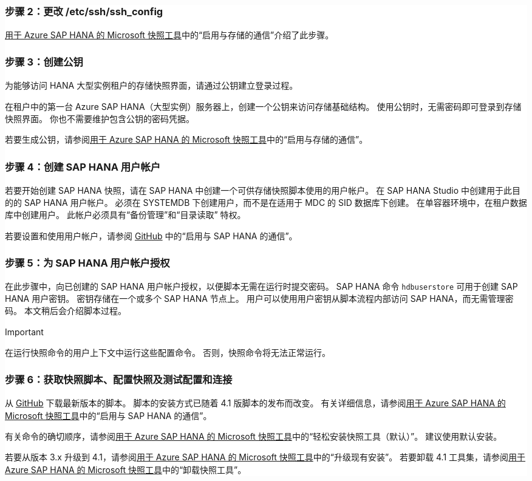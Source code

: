 ### <a name="step-2-change-the-etcsshssh_config"></a>步骤 2：更改 /etc/ssh/ssh\_config

[用于 Azure SAP HANA 的 Microsoft 快照工具](https://github.com/Azure/hana-large-instances-self-service-scripts/blob/master/latest/Microsoft%20Snapshot%20Tools%20for%20SAP%20HANA%20on%20Azure%20Guide.md)中的“启用与存储的通信”介绍了此步骤。


### <a name="step-3-create-a-public-key"></a>步骤 3：创建公钥

为能够访问 HANA 大型实例租户的存储快照界面，请通过公钥建立登录过程。 

在租户中的第一台 Azure SAP HANA（大型实例）服务器上，创建一个公钥来访问存储基础结构。 使用公钥时，无需密码即可登录到存储快照界面。 你也不需要维护包含公钥的密码凭据。 

若要生成公钥，请参阅[用于 Azure SAP HANA 的 Microsoft 快照工具](https://github.com/Azure/hana-large-instances-self-service-scripts/blob/master/latest/Microsoft%20Snapshot%20Tools%20for%20SAP%20HANA%20on%20Azure%20Guide.md)中的“启用与存储的通信”。


### <a name="step-4-create-an-sap-hana-user-account"></a>步骤 4：创建 SAP HANA 用户帐户

若要开始创建 SAP HANA 快照，请在 SAP HANA 中创建一个可供存储快照脚本使用的用户帐户。 在 SAP HANA Studio 中创建用于此目的的 SAP HANA 用户帐户。 必须在 SYSTEMDB 下创建用户，而不是在适用于 MDC 的 SID 数据库下创建。 在单容器环境中，在租户数据库中创建用户。 此帐户必须具有“备份管理”和“目录读取” 特权。 

若要设置和使用用户帐户，请参阅 [GitHub](https://github.com/Azure/hana-large-instances-self-service-scripts/blob/master/latest/Microsoft%20Snapshot%20Tools%20for%20SAP%20HANA%20on%20Azure%20Guide.md) 中的“启用与 SAP HANA 的通信”。


### <a name="step-5-authorize-the-sap-hana-user-account"></a>步骤 5：为 SAP HANA 用户帐户授权

在此步骤中，向已创建的 SAP HANA 用户帐户授权，以便脚本无需在运行时提交密码。 SAP HANA 命令 `hdbuserstore` 可用于创建 SAP HANA 用户密钥。 密钥存储在一个或多个 SAP HANA 节点上。 用户可以使用用户密钥从脚本流程内部访问 SAP HANA，而无需管理密码。 本文稍后会介绍脚本过程。

>[!IMPORTANT]
>在运行快照命令的用户上下文中运行这些配置命令。 否则，快照命令将无法正常运行。


### <a name="step-6-get-the-snapshot-scripts-configure-the-snapshots-and-test-the-configuration-and-connectivity"></a>步骤 6：获取快照脚本、配置快照及测试配置和连接

从 [GitHub](https://github.com/Azure/hana-large-instances-self-service-scripts/blob/master/latest/release.md) 下载最新版本的脚本。 脚本的安装方式已随着 4.1 版脚本的发布而改变。 有关详细信息，请参阅[用于 Azure SAP HANA 的 Microsoft 快照工具](https://github.com/Azure/hana-large-instances-self-service-scripts/blob/master/latest/Microsoft%20Snapshot%20Tools%20for%20SAP%20HANA%20on%20Azure%20Guide.md)中的“启用与 SAP HANA 的通信”。

有关命令的确切顺序，请参阅[用于 Azure SAP HANA 的 Microsoft 快照工具](https://github.com/Azure/hana-large-instances-self-service-scripts/blob/master/latest/Microsoft%20Snapshot%20Tools%20for%20SAP%20HANA%20on%20Azure%20Guide.md)中的“轻松安装快照工具（默认）”。 建议使用默认安装。 

若要从版本 3.x 升级到 4.1，请参阅[用于 Azure SAP HANA 的 Microsoft 快照工具](https://github.com/Azure/hana-large-instances-self-service-scripts/blob/master/latest/Microsoft%20Snapshot%20Tools%20for%20SAP%20HANA%20on%20Azure%20Guide.md)中的“升级现有安装”。 若要卸载 4.1 工具集，请参阅[用于 Azure SAP HANA 的 Microsoft 快照工具](https://github.com/Azure/hana-large-instances-self-service-scripts/blob/master/latest/Microsoft%20Snapshot%20Tools%20for%20SAP%20HANA%20on%20Azure%20Guide.md)中的“卸载快照工具”。
